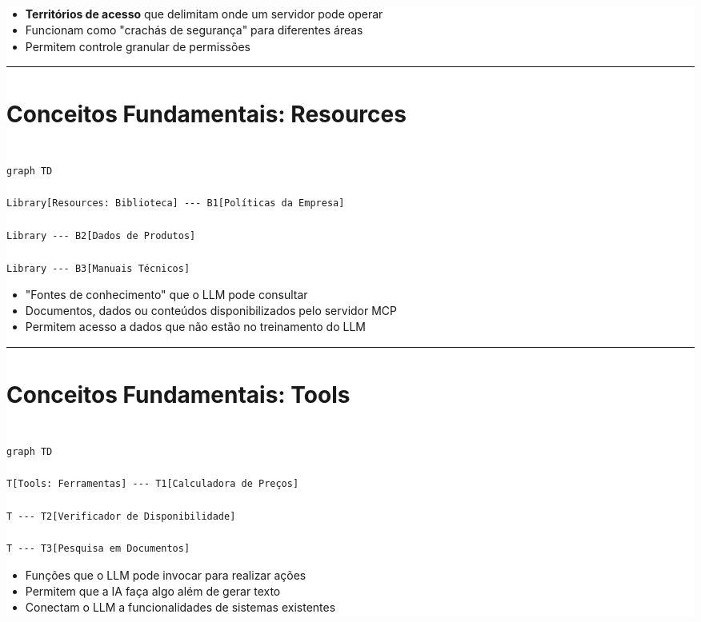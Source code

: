   

- **Territórios de acesso** que delimitam onde um servidor pode operar
- Funcionam como "crachás de segurança" para diferentes áreas
- Permitem controle granular de permissões

  

---

  

# Conceitos Fundamentais: Resources

  

```mermaid

graph TD

Library[Resources: Biblioteca] --- B1[Políticas da Empresa]

Library --- B2[Dados de Produtos]

Library --- B3[Manuais Técnicos]

```

  

- "Fontes de conhecimento" que o LLM pode consultar
- Documentos, dados ou conteúdos disponibilizados pelo servidor MCP
- Permitem acesso a dados que não estão no treinamento do LLM

  

---

  

# Conceitos Fundamentais: Tools

  

```mermaid

graph TD

T[Tools: Ferramentas] --- T1[Calculadora de Preços]

T --- T2[Verificador de Disponibilidade]

T --- T3[Pesquisa em Documentos]

```

  

- Funções que o LLM pode invocar para realizar ações
- Permitem que a IA faça algo além de gerar texto
- Conectam o LLM a funcionalidades de sistemas existentes
